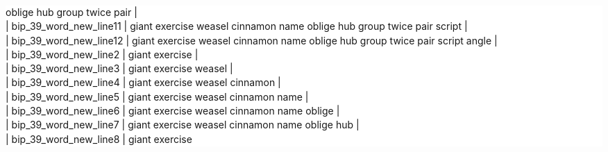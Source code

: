 oblige
hub
group
twice
pair |  
| bip_39_word_new_line11 | giant
exercise
weasel
cinnamon
name
oblige
hub
group
twice
pair
script |  
| bip_39_word_new_line12 | giant
exercise
weasel
cinnamon
name
oblige
hub
group
twice
pair
script
angle |  
| bip_39_word_new_line2 | giant
exercise |  
| bip_39_word_new_line3 | giant
exercise
weasel |  
| bip_39_word_new_line4 | giant
exercise
weasel
cinnamon |  
| bip_39_word_new_line5 | giant
exercise
weasel
cinnamon
name |  
| bip_39_word_new_line6 | giant
exercise
weasel
cinnamon
name
oblige |  
| bip_39_word_new_line7 | giant
exercise
weasel
cinnamon
name
oblige
hub |  
| bip_39_word_new_line8 | giant
exercise
